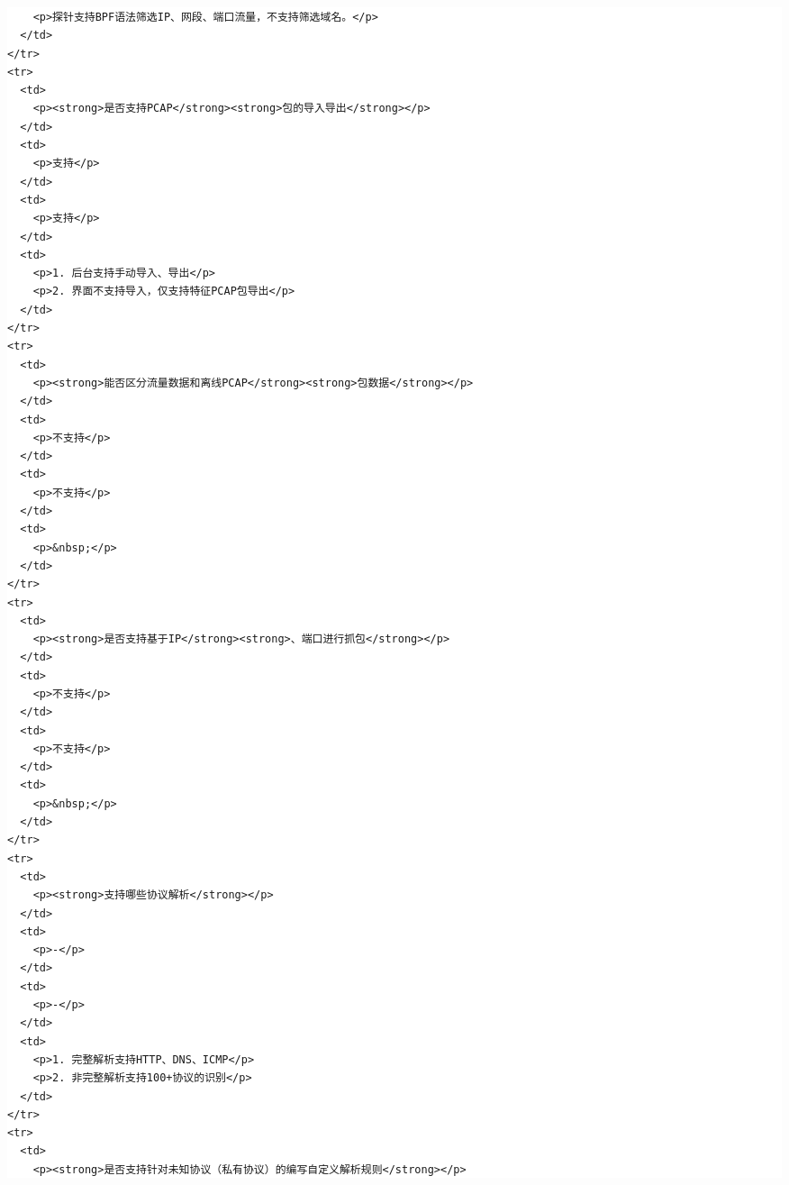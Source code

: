         <p>探针支持BPF语法筛选IP、网段、端口流量，不支持筛选域名。</p>
      </td>
    </tr>
    <tr>
      <td>
        <p><strong>是否支持PCAP</strong><strong>包的导入导出</strong></p>
      </td>
      <td>
        <p>支持</p>
      </td>
      <td>
        <p>支持</p>
      </td>
      <td>
        <p>1. 后台支持手动导入、导出</p>
        <p>2. 界面不支持导入，仅支持特征PCAP包导出</p>
      </td>
    </tr>
    <tr>
      <td>
        <p><strong>能否区分流量数据和离线PCAP</strong><strong>包数据</strong></p>
      </td>
      <td>
        <p>不支持</p>
      </td>
      <td>
        <p>不支持</p>
      </td>
      <td>
        <p>&nbsp;</p>
      </td>
    </tr>
    <tr>
      <td>
        <p><strong>是否支持基于IP</strong><strong>、端口进行抓包</strong></p>
      </td>
      <td>
        <p>不支持</p>
      </td>
      <td>
        <p>不支持</p>
      </td>
      <td>
        <p>&nbsp;</p>
      </td>
    </tr>
    <tr>
      <td>
        <p><strong>支持哪些协议解析</strong></p>
      </td>
      <td>
        <p>-</p>
      </td>
      <td>
        <p>-</p>
      </td>
      <td>
        <p>1. 完整解析支持HTTP、DNS、ICMP</p>
        <p>2. 非完整解析支持100+协议的识别</p>
      </td>
    </tr>
    <tr>
      <td>
        <p><strong>是否支持针对未知协议（私有协议）的编写自定义解析规则</strong></p>
